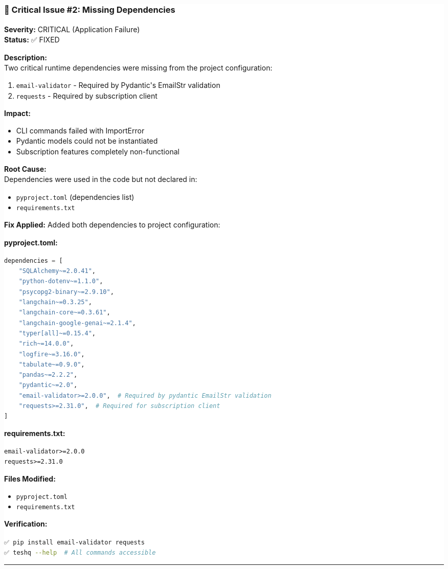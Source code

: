 
### 🔴 Critical Issue #2: Missing Dependencies
**Severity:** CRITICAL (Application Failure)  
**Status:** ✅ FIXED

**Description:**  
Two critical runtime dependencies were missing from the project configuration:
1. `email-validator` - Required by Pydantic's EmailStr validation
2. `requests` - Required by subscription client

**Impact:**
- CLI commands failed with ImportError
- Pydantic models could not be instantiated
- Subscription features completely non-functional

**Root Cause:**  
Dependencies were used in the code but not declared in:
- `pyproject.toml` (dependencies list)
- `requirements.txt`

**Fix Applied:**
Added both dependencies to project configuration:

**pyproject.toml:**
```python
dependencies = [
    "SQLAlchemy~=2.0.41",
    "python-dotenv~=1.1.0",
    "psycopg2-binary~=2.9.10",
    "langchain~=0.3.25",
    "langchain-core~=0.3.61",
    "langchain-google-genai~=2.1.4",
    "typer[all]~=0.15.4",
    "rich~=14.0.0",
    "logfire~=3.16.0",
    "tabulate~=0.9.0",
    "pandas~=2.2.2",
    "pydantic~=2.0",
    "email-validator>=2.0.0",  # Required by pydantic EmailStr validation
    "requests>=2.31.0",  # Required for subscription client
]
```

**requirements.txt:**
```
email-validator>=2.0.0
requests>=2.31.0
```

**Files Modified:**
- `pyproject.toml`
- `requirements.txt`

**Verification:**
```bash
✅ pip install email-validator requests
✅ teshq --help  # All commands accessible
```

---